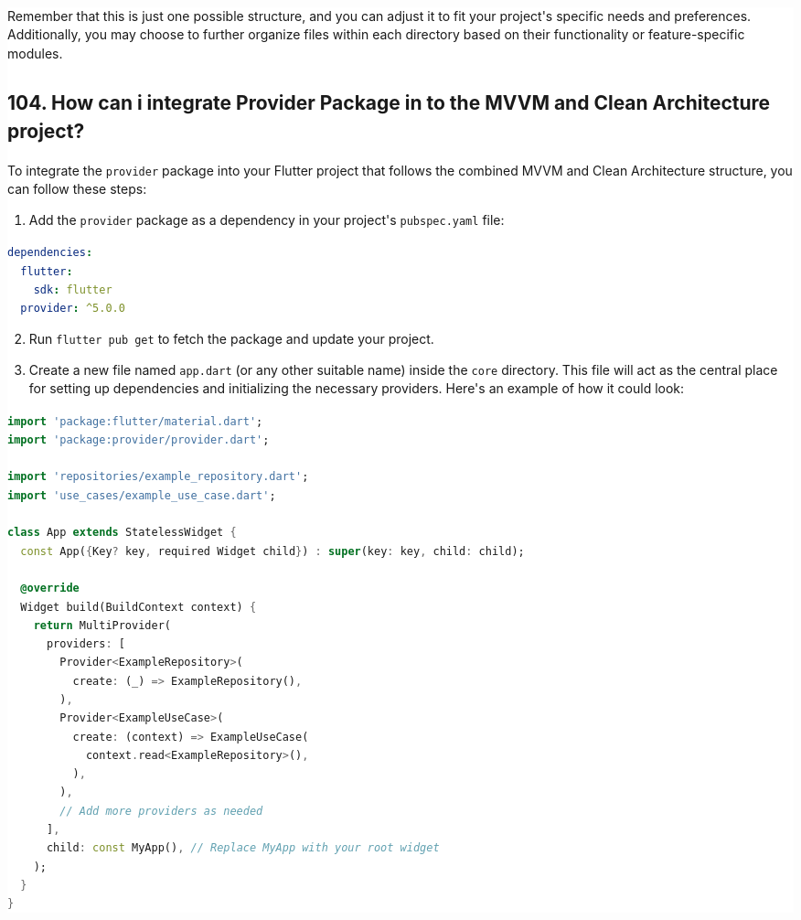 Remember that this is just one possible structure, and you can adjust it to fit your project's specific needs and preferences. Additionally, you may choose to further organize files within each directory based on their functionality or feature-specific modules.

## 104. How can i integrate Provider Package in to the MVVM and Clean Architecture project?

To integrate the `provider` package into your Flutter project that follows the combined MVVM and Clean Architecture structure, you can follow these steps:

1. Add the `provider` package as a dependency in your project's `pubspec.yaml` file:

```yaml
dependencies:
  flutter:
    sdk: flutter
  provider: ^5.0.0
```

2. Run `flutter pub get` to fetch the package and update your project.

3. Create a new file named `app.dart` (or any other suitable name) inside the `core` directory. This file will act as the central place for setting up dependencies and initializing the necessary providers. Here's an example of how it could look:

```dart
import 'package:flutter/material.dart';
import 'package:provider/provider.dart';

import 'repositories/example_repository.dart';
import 'use_cases/example_use_case.dart';

class App extends StatelessWidget {
  const App({Key? key, required Widget child}) : super(key: key, child: child);

  @override
  Widget build(BuildContext context) {
    return MultiProvider(
      providers: [
        Provider<ExampleRepository>(
          create: (_) => ExampleRepository(),
        ),
        Provider<ExampleUseCase>(
          create: (context) => ExampleUseCase(
            context.read<ExampleRepository>(),
          ),
        ),
        // Add more providers as needed
      ],
      child: const MyApp(), // Replace MyApp with your root widget
    );
  }
}
```

